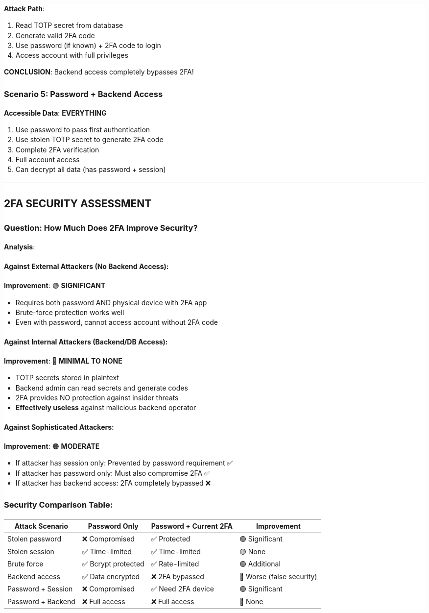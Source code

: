 **Attack Path**:
1. Read TOTP secret from database
2. Generate valid 2FA code
3. Use password (if known) + 2FA code to login
4. Access account with full privileges

**CONCLUSION**: Backend access completely bypasses 2FA!

### Scenario 5: Password + Backend Access
**Accessible Data**: **EVERYTHING**
1. Use password to pass first authentication
2. Use stolen TOTP secret to generate 2FA code
3. Complete 2FA verification
4. Full account access
5. Can decrypt all data (has password + session)

---

## 2FA SECURITY ASSESSMENT

### Question: How Much Does 2FA Improve Security?

**Analysis**:

#### Against External Attackers (No Backend Access):
**Improvement**: 🟢 **SIGNIFICANT**
- Requires both password AND physical device with 2FA app
- Brute-force protection works well
- Even with password, cannot access account without 2FA code

#### Against Internal Attackers (Backend/DB Access):
**Improvement**: 🔴 **MINIMAL TO NONE**
- TOTP secrets stored in plaintext
- Backend admin can read secrets and generate codes
- 2FA provides NO protection against insider threats
- **Effectively useless** against malicious backend operator

#### Against Sophisticated Attackers:
**Improvement**: 🟠 **MODERATE**
- If attacker has session only: Prevented by password requirement ✅
- If attacker has password only: Must also compromise 2FA ✅
- If attacker has backend access: 2FA completely bypassed ❌

### Security Comparison Table:

| Attack Scenario | Password Only | Password + Current 2FA | Improvement |
|----------------|---------------|----------------------|-------------|
| Stolen password | ❌ Compromised | ✅ Protected | 🟢 Significant |
| Stolen session | ✅ Time-limited | ✅ Time-limited | 🟡 None |
| Brute force | ✅ Bcrypt protected | ✅ Rate-limited | 🟢 Additional |
| Backend access | ✅ Data encrypted | ❌ 2FA bypassed | 🔴 Worse (false security) |
| Password + Session | ❌ Compromised | ✅ Need 2FA device | 🟢 Significant |
| Password + Backend | ❌ Full access | ❌ Full access | 🔴 None |
